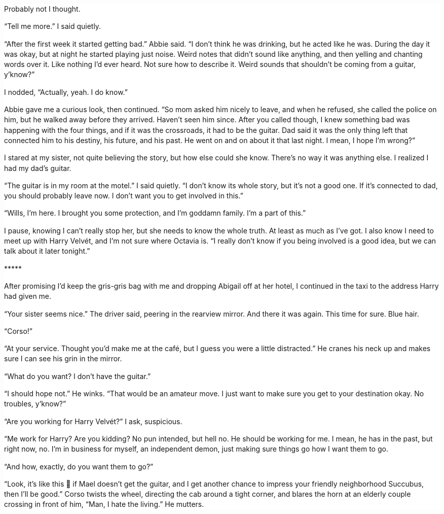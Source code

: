 Probably not I thought.

“Tell me more.” I said quietly.

“After the first week it started getting bad.” Abbie said. “I don’t think he was drinking, but he acted like he was. During the day it was okay, but at night he started playing just noise. Weird notes that didn’t sound like anything, and then yelling and chanting words over it. Like nothing I’d ever heard. Not sure how to describe it. Weird sounds that shouldn’t be coming from a guitar, y’know?”

I nodded, “Actually, yeah. I do know.”

Abbie gave me a curious look, then continued. “So mom asked him nicely to leave, and when he refused, she called the police on him, but he walked away before they arrived. Haven’t seen him since. After you called though, I knew something bad was happening with the four things, and if it was the crossroads, it had to be the guitar. Dad said it was the only thing left that connected him to his destiny, his future, and his past. He went on and on about it that last night. I mean, I hope I’m wrong?”

I stared at my sister, not quite believing the story, but how else could she know. There’s no way it was anything else. I realized I had my dad’s guitar.

“The guitar is in my room at the motel.” I said quietly. “I don’t know its whole story, but it’s not a good one. If it’s connected to dad, you should probably leave now. I don’t want you to get involved in this.”

“Wills, I’m here. I brought you some protection, and I’m goddamn family. I’m a part of this.”

I pause, knowing I can’t really stop her, but she needs to know the whole truth. At least as much as I’ve got. I also know I need to meet up with Harry Velvét, and I’m not sure where Octavia is. “I really don’t know if you being involved is a good idea, but we can talk about it later tonight.”

\*\*\*\*\*

After promising I’d keep the gris-gris bag with me and dropping Abigail off at her hotel, I continued in the taxi to the address Harry had given me. 

“Your sister seems nice.” The driver said, peering in the rearview mirror. And there it was again. This time for sure. Blue hair.

“Corso!”

“At your service. Thought you’d make me at the café, but I guess you were a little distracted.” He cranes his neck up and makes sure I can see his grin in the mirror.

“What do you want? I don’t have the guitar.”

“I should hope not.” He winks. “That would be an amateur move. I just want to make sure you get to your destination okay. No troubles, y’know?”

“Are you working for Harry Velvét?” I ask, suspicious.

“Me work for Harry? Are you kidding? No pun intended, but hell no. He should be working for me. I mean, he has in the past, but right now, no. I’m in business for myself, an independent demon, just making sure things go how I want them to go.

“And how, exactly, do you want them to go?”

“Look, it’s like this  if Mael doesn’t get the guitar, and I get another chance to impress your friendly neighborhood Succubus, then I’ll be good.” Corso twists the wheel, directing the cab around a tight corner, and blares the horn at an elderly couple crossing in front of him, “Man, I hate the living.” He mutters.
